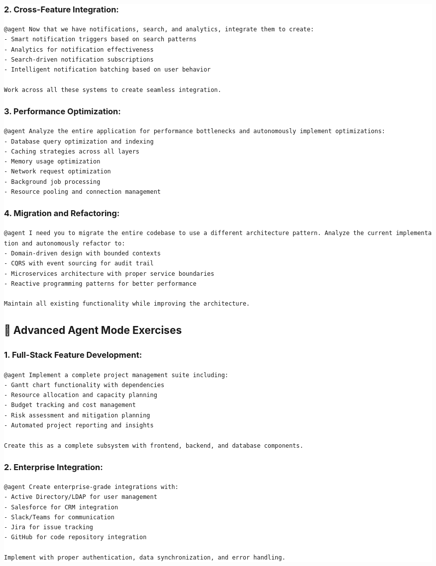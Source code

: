 ### 2. Cross-Feature Integration:
```
@agent Now that we have notifications, search, and analytics, integrate them to create:
- Smart notification triggers based on search patterns
- Analytics for notification effectiveness
- Search-driven notification subscriptions
- Intelligent notification batching based on user behavior

Work across all these systems to create seamless integration.
```

### 3. Performance Optimization:
```
@agent Analyze the entire application for performance bottlenecks and autonomously implement optimizations:
- Database query optimization and indexing
- Caching strategies across all layers
- Memory usage optimization
- Network request optimization
- Background job processing
- Resource pooling and connection management
```

### 4. Migration and Refactoring:
```
@agent I need you to migrate the entire codebase to use a different architecture pattern. Analyze the current implementation and autonomously refactor to:
- Domain-driven design with bounded contexts
- CQRS with event sourcing for audit trail
- Microservices architecture with proper service boundaries
- Reactive programming patterns for better performance

Maintain all existing functionality while improving the architecture.
```

## 🧪 Advanced Agent Mode Exercises

### 1. Full-Stack Feature Development:
```
@agent Implement a complete project management suite including:
- Gantt chart functionality with dependencies
- Resource allocation and capacity planning
- Budget tracking and cost management
- Risk assessment and mitigation planning
- Automated project reporting and insights

Create this as a complete subsystem with frontend, backend, and database components.
```

### 2. Enterprise Integration:
```
@agent Create enterprise-grade integrations with:
- Active Directory/LDAP for user management
- Salesforce for CRM integration
- Slack/Teams for communication
- Jira for issue tracking
- GitHub for code repository integration

Implement with proper authentication, data synchronization, and error handling.
```
